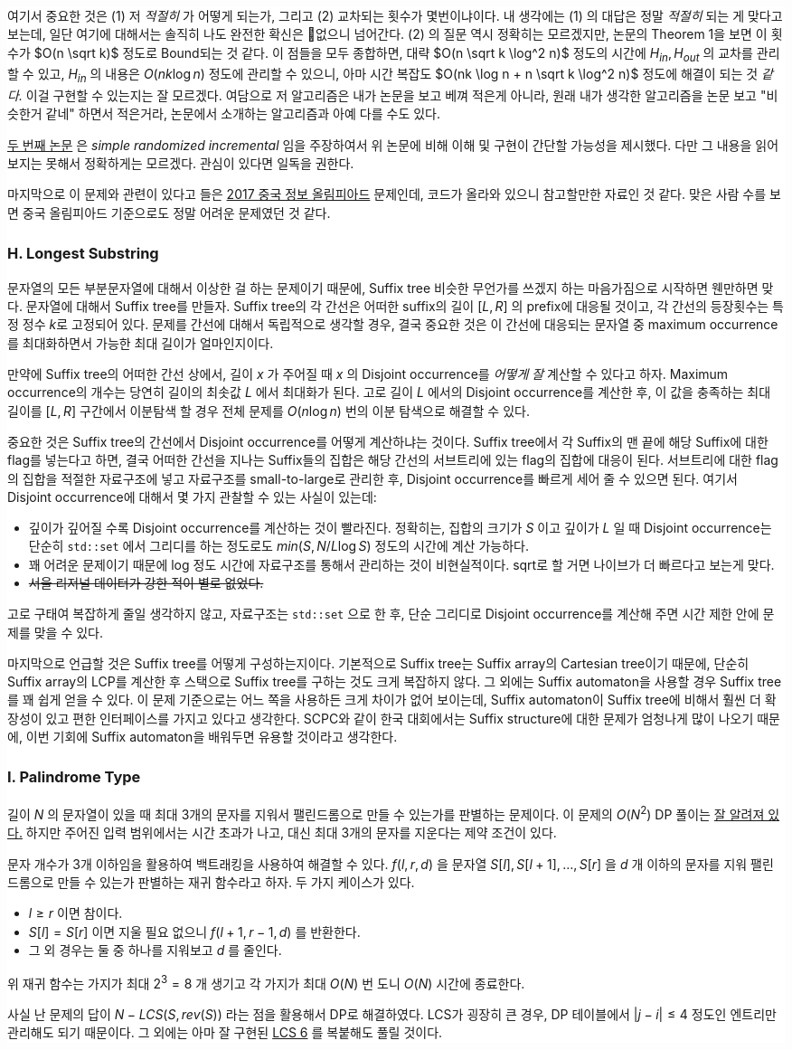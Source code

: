 여기서 중요한 것은 (1) 저 *적절히* 가 어떻게 되는가, 그리고 (2) 교차되는 횟수가 몇번이냐이다. 내 생각에는 (1) 의 대답은 정말 *적절히* 되는 게 맞다고 보는데, 일단 여기에 대해서는 솔직히 나도 완전한 확신은 없으니 넘어간다. (2) 의 질문 역시 정확히는 모르겠지만, 논문의 Theorem 1을 보면 이 횟수가 $O(n \sqrt k)$ 정도로 Bound되는 것 같다. 이 점들을 모두 종합하면, 대략 $O(n \sqrt k \log^2 n)$ 정도의 시간에 $H_{in}, H_{out}$ 의 교차를 관리할 수 있고, $H_{in}$ 의 내용은 $O(n k \log n)$ 정도에 관리할 수 있으니, 아마 시간 복잡도 $O(nk \log n + n \sqrt k \log^2 n)$ 정도에 해결이 되는 것 *같다.* 이걸 구현할 수 있는지는 잘 모르겠다. 여담으로 저 알고리즘은 내가 논문을 보고 베껴 적은게 아니라, 원래 내가 생각한 알고리즘을 논문 보고 "비슷한거 같네" 하면서 적은거라, 논문에서 소개하는 알고리즘과 아예 다를 수도 있다.

[두 번째 논문](https://users.cs.duke.edu/~pankaj/publications/papers/k-vor.pdf) 은 *simple randomized incremental* 임을 주장하여서 위 논문에 비해 이해 및 구현이 간단할 가능성을 제시했다. 다만 그 내용을 읽어보지는 못해서 정확하게는 모르겠다. 관심이 있다면 일독을 권한다.

마지막으로 이 문제와 관련이 있다고 들은 [2017 중국 정보 올림피아드](https://loj.ac/p/2307) 문제인데, 코드가 올라와 있으니 참고할만한 자료인 것 같다. 맞은 사람 수를 보면 중국 올림피아드 기준으로도 정말 어려운 문제였던 것 같다.

### H. Longest Substring
문자열의 모든 부분문자열에 대해서 이상한 걸 하는 문제이기 때문에, Suffix tree 비슷한 무언가를 쓰겠지 하는 마음가짐으로 시작하면 웬만하면 맞다. 문자열에 대해서 Suffix tree를 만들자. Suffix tree의 각 간선은 어떠한 suffix의 길이 $[L, R]$ 의 prefix에 대응될 것이고, 각 간선의 등장횟수는 특정 정수 $k$로 고정되어 있다. 문제를 간선에 대해서 독립적으로 생각할 경우, 결국 중요한 것은 이 간선에 대응되는 문자열 중 maximum occurrence를 최대화하면서 가능한 최대 길이가 얼마인지이다.

만약에 Suffix tree의 어떠한 간선 상에서, 길이 $x$ 가 주어질 때 $x$ 의 Disjoint occurrence를 *어떻게 잘* 계산할 수 있다고 하자. Maximum occurrence의 개수는 당연히 길이의 최솟값 $L$ 에서 최대화가 된다. 고로 길이 $L$ 에서의 Disjoint occurrence를 계산한 후, 이 값을 충족하는 최대 길이를 $[L, R]$ 구간에서 이분탐색 할 경우 전체 문제를 $O(n \log n)$ 번의 이분 탐색으로 해결할 수 있다.

중요한 것은 Suffix tree의 간선에서 Disjoint occurrence를 어떻게 계산하냐는 것이다. Suffix tree에서 각 Suffix의 맨 끝에 해당 Suffix에 대한 flag를 넣는다고 하면, 결국 어떠한 간선을 지나는 Suffix들의 집합은 해당 간선의 서브트리에 있는 flag의 집합에 대응이 된다. 서브트리에 대한 flag의 집합을 적절한 자료구조에 넣고 자료구조를 small-to-large로 관리한 후, Disjoint occurrence를 빠르게 세어 줄 수 있으면 된다. 여기서 Disjoint occurrence에 대해서 몇 가지 관찰할 수 있는 사실이 있는데:
* 깊이가 깊어질 수록 Disjoint occurrence를 계산하는 것이 빨라진다. 정확히는, 집합의 크기가 $S$ 이고 깊이가 $L$ 일 때 Disjoint occurrence는 단순히 `std::set` 에서 그리디를 하는 정도로도 $min(S, N/L \log S)$ 정도의 시간에 계산 가능하다.
* 꽤 어려운 문제이기 때문에 log 정도 시간에 자료구조를 통해서 관리하는 것이 비현실적이다. sqrt로 할 거면 나이브가 더 빠르다고 보는게 맞다.
* <s>서울 리저널 데이터가 강한 적이 별로 없었다.</s>

고로 구태여 복잡하게 줄일 생각하지 않고, 자료구조는 `std::set` 으로 한 후, 단순 그리디로 Disjoint occurrence를 계산해 주면 시간 제한 안에 문제를 맞을 수 있다.

마지막으로 언급할 것은 Suffix tree를 어떻게 구성하는지이다. 기본적으로 Suffix tree는 Suffix array의 Cartesian tree이기 때문에, 단순히 Suffix array의 LCP를 계산한 후 스택으로 Suffix tree를 구하는 것도 크게 복잡하지 않다. 그 외에는 Suffix automaton을 사용할 경우 Suffix tree를 꽤 쉽게 얻을 수 있다. 이 문제 기준으로는 어느 쪽을 사용하든 크게 차이가 없어 보이는데, Suffix automaton이 Suffix tree에 비해서 훨씬 더 확장성이 있고 편한 인터페이스를 가지고 있다고 생각한다. SCPC와 같이 한국 대회에서는 Suffix structure에 대한 문제가 엄청나게 많이 나오기 때문에, 이번 기회에 Suffix automaton을 배워두면 유용할 것이라고 생각한다.

### I. Palindrome Type
길이 $N$ 의 문자열이 있을 때 최대 3개의 문자를 지워서 팰린드롬으로 만들 수 있는가를 판별하는 문제이다. 이 문제의 $O(N^2)$ DP 풀이는 [잘 알려져 있다.](https://www.acmicpc.net/problem/1695) 하지만 주어진 입력 범위에서는 시간 초과가 나고, 대신 최대 3개의 문자를 지운다는 제약 조건이 있다.

문자 개수가 3개 이하임을 활용하여 백트래킹을 사용하여 해결할 수 있다. $f(l, r, d)$ 을 문자열 $S[l], S[l + 1], \ldots, S[r]$ 을 $d$ 개 이하의 문자를 지워 팰린드롬으로 만들 수 있는가 판별하는 재귀 함수라고 하자. 두 가지 케이스가 있다.
* $l \geq r$ 이면 참이다.
* $S[l] = S[r]$ 이면 지울 필요 없으니 $f(l + 1, r - 1, d)$ 를 반환한다.
* 그 외 경우는 둘 중 하나를 지워보고 $d$ 를 줄인다.

위 재귀 함수는 가지가 최대 $2^3 = 8$ 개 생기고 각 가지가 최대 $O(N)$ 번 도니 $O(N)$ 시간에 종료한다.

사실 난 문제의 답이 $N - LCS(S, rev(S))$ 라는 점을 활용해서 DP로 해결하였다. LCS가 굉장히 큰 경우, DP 테이블에서 $|j - i| \le 4$ 정도인 엔트리만 관리해도 되기 때문이다. 그 외에는 아마 잘 구현된 [LCS 6](https://www.acmicpc.net/problem/18439) 를 복붙해도 풀릴 것이다.
